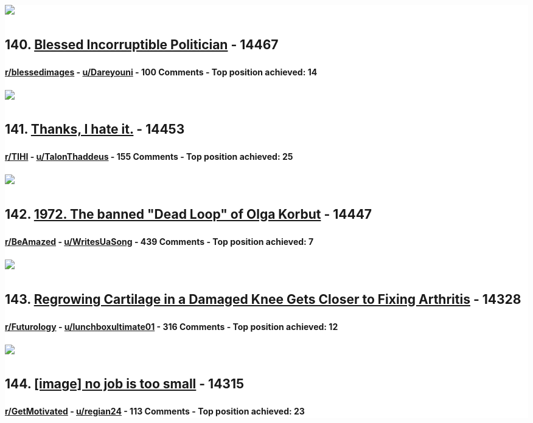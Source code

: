<a href="https://i.redd.it/qsy98kpqzxb81.jpg"><img src="https://a.thumbs.redditmedia.com/2_tugvW56OuI6-PSaFNARUBJyn8qCkRRgoL8I-c-Ib8.jpg"></img></a>

## 140. [Blessed Incorruptible Politician](http://reddit.com/r/blessedimages/comments/s4exhw/blessed_incorruptible_politician/) - 14467
#### [r/blessedimages](http://reddit.com/r/blessedimages) - [u/Dareyouni](http://reddit.com/u/Dareyouni) - 100 Comments - Top position achieved: 14

<a href="https://i.redd.it/3fuk4zh00tb81.png"><img src="https://b.thumbs.redditmedia.com/kO-i4xdFywuPyNP2hJG4lQln6XzLViIHPWJXDDQg2bY.jpg"></img></a>

## 141. [Thanks, I hate it.](http://reddit.com/r/TIHI/comments/s4khyc/thanks_i_hate_it/) - 14453
#### [r/TIHI](http://reddit.com/r/TIHI) - [u/TalonThaddeus](http://reddit.com/u/TalonThaddeus) - 155 Comments - Top position achieved: 25

<a href="https://i.redd.it/88ya6cvduub81.jpg"><img src="https://b.thumbs.redditmedia.com/dZY0pVhUBotgW-S7pjO0WwFkGxI3VFRvBW45yvdvzXA.jpg"></img></a>

## 142. [1972. The banned "Dead Loop" of Olga Korbut](http://reddit.com/r/BeAmazed/comments/s4zgnn/1972_the_banned_dead_loop_of_olga_korbut/) - 14447
#### [r/BeAmazed](http://reddit.com/r/BeAmazed) - [u/WritesUaSong](http://reddit.com/u/WritesUaSong) - 439 Comments - Top position achieved: 7

<a href="https://v.redd.it/0jw06g6e8yb81"><img src="https://b.thumbs.redditmedia.com/zJoToPELK3mjfU5EvlOlTtpYsqNUyuTgsLhWH9ixp6Y.jpg"></img></a>

## 143. [Regrowing Cartilage in a Damaged Knee Gets Closer to Fixing Arthritis](http://reddit.com/r/Futurology/comments/s4mdxq/regrowing_cartilage_in_a_damaged_knee_gets_closer/) - 14328
#### [r/Futurology](http://reddit.com/r/Futurology) - [u/lunchboxultimate01](http://reddit.com/u/lunchboxultimate01) - 316 Comments - Top position achieved: 12

<a href="https://today.uconn.edu/2022/01/regrowing-cartilage-in-a-damaged-knee-gets-closer-to-fixing-arthritis/"><img src="https://b.thumbs.redditmedia.com/jJp1TeKpZZE2IZU6_XogK4mLNPRDJ62fhRpwOEoon1I.jpg"></img></a>

## 144. [[image] no job is too small](http://reddit.com/r/GetMotivated/comments/s4vy8y/image_no_job_is_too_small/) - 14315
#### [r/GetMotivated](http://reddit.com/r/GetMotivated) - [u/regian24](http://reddit.com/u/regian24) - 113 Comments - Top position achieved: 23
